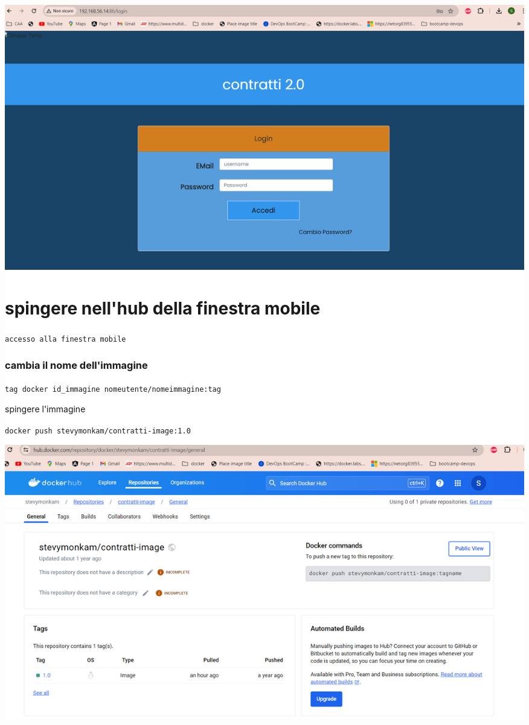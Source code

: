    ![architettura-suggerita](https://github.com/stevymonkam/angular-springboot-with-docker/blob/main/img/Screenshot%202024-05-08%20145559.png)

# spingere nell'hub della finestra mobile

```
accesso alla finestra mobile
```
### cambia il nome dell'immagine
```
tag docker id_immagine nomeutente/nomeimmagine:tag
```
spingere l'immagine
```
docker push stevymonkam/contratti-image:1.0
```
![architettura-suggerita](https://github.com/stevymonkam/angular-springboot-with-docker/blob/main/img/Screenshot%202024-05-08%20160111.png)
